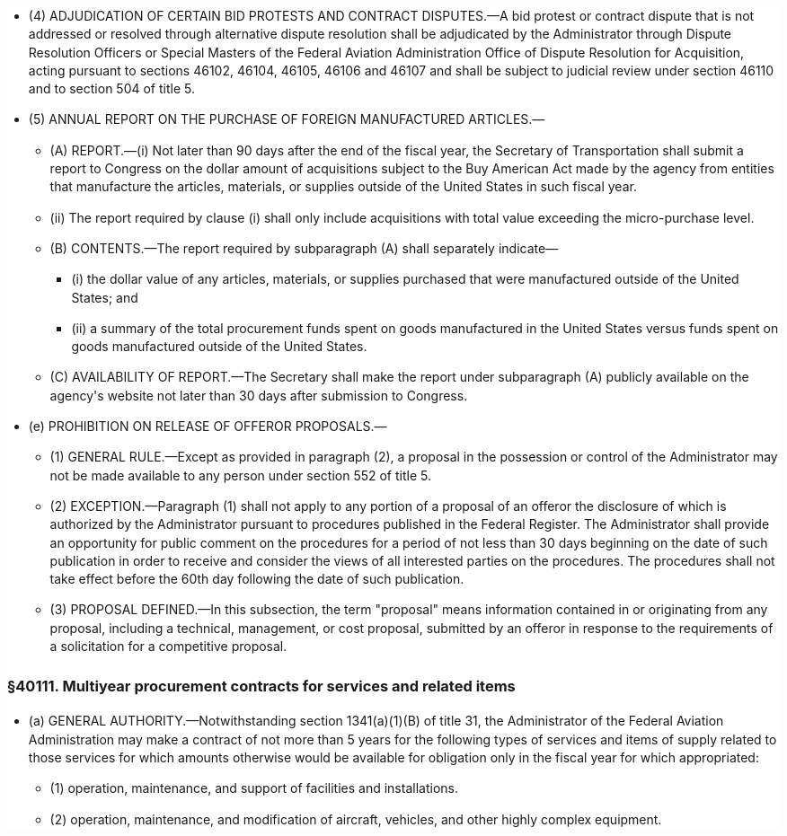 
  * (4) ADJUDICATION OF CERTAIN BID PROTESTS AND CONTRACT DISPUTES.—A bid protest or contract dispute that is not addressed or resolved through alternative dispute resolution shall be adjudicated by the Administrator through Dispute Resolution Officers or Special Masters of the Federal Aviation Administration Office of Dispute Resolution for Acquisition, acting pursuant to sections 46102, 46104, 46105, 46106 and 46107 and shall be subject to judicial review under section 46110 and to section 504 of title 5.

  * (5) ANNUAL REPORT ON THE PURCHASE OF FOREIGN MANUFACTURED ARTICLES.—

    * (A) REPORT.—(i) Not later than 90 days after the end of the fiscal year, the Secretary of Transportation shall submit a report to Congress on the dollar amount of acquisitions subject to the Buy American Act made by the agency from entities that manufacture the articles, materials, or supplies outside of the United States in such fiscal year.

    * (ii) The report required by clause (i) shall only include acquisitions with total value exceeding the micro-purchase level.

    * (B) CONTENTS.—The report required by subparagraph (A) shall separately indicate—

      * (i) the dollar value of any articles, materials, or supplies purchased that were manufactured outside of the United States; and

      * (ii) a summary of the total procurement funds spent on goods manufactured in the United States versus funds spent on goods manufactured outside of the United States.


    * (C) AVAILABILITY OF REPORT.—The Secretary shall make the report under subparagraph (A) publicly available on the agency's website not later than 30 days after submission to Congress.


* (e) PROHIBITION ON RELEASE OF OFFEROR PROPOSALS.—

  * (1) GENERAL RULE.—Except as provided in paragraph (2), a proposal in the possession or control of the Administrator may not be made available to any person under section 552 of title 5.

  * (2) EXCEPTION.—Paragraph (1) shall not apply to any portion of a proposal of an offeror the disclosure of which is authorized by the Administrator pursuant to procedures published in the Federal Register. The Administrator shall provide an opportunity for public comment on the procedures for a period of not less than 30 days beginning on the date of such publication in order to receive and consider the views of all interested parties on the procedures. The procedures shall not take effect before the 60th day following the date of such publication.

  * (3) PROPOSAL DEFINED.—In this subsection, the term "proposal" means information contained in or originating from any proposal, including a technical, management, or cost proposal, submitted by an offeror in response to the requirements of a solicitation for a competitive proposal.

### §40111. Multiyear procurement contracts for services and related items
* (a) GENERAL AUTHORITY.—Notwithstanding section 1341(a)(1)(B) of title 31, the Administrator of the Federal Aviation Administration may make a contract of not more than 5 years for the following types of services and items of supply related to those services for which amounts otherwise would be available for obligation only in the fiscal year for which appropriated:

  * (1) operation, maintenance, and support of facilities and installations.

  * (2) operation, maintenance, and modification of aircraft, vehicles, and other highly complex equipment.
